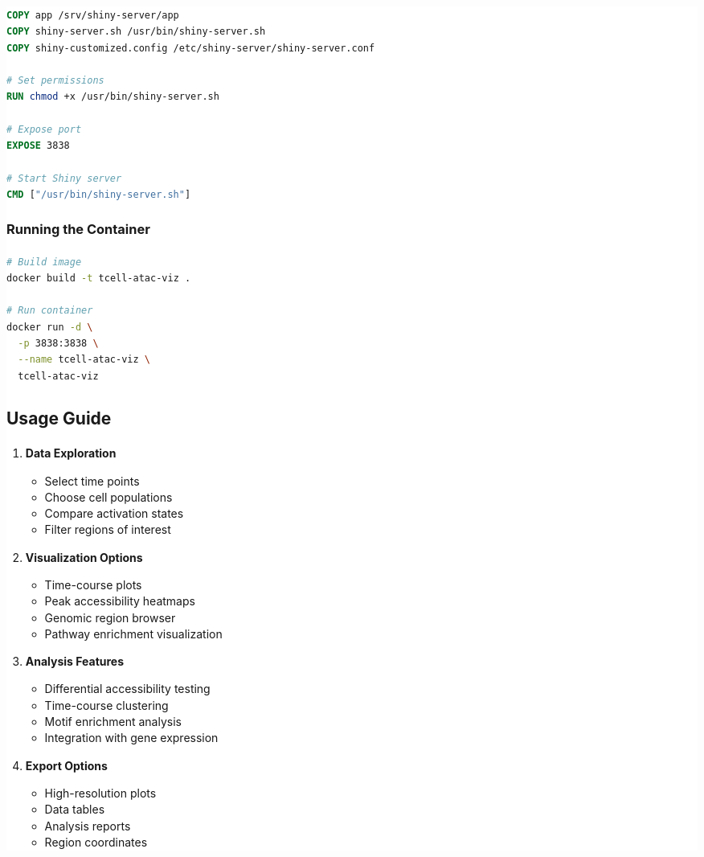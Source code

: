 ```dockerfile
COPY app /srv/shiny-server/app
COPY shiny-server.sh /usr/bin/shiny-server.sh
COPY shiny-customized.config /etc/shiny-server/shiny-server.conf

# Set permissions
RUN chmod +x /usr/bin/shiny-server.sh

# Expose port
EXPOSE 3838

# Start Shiny server
CMD ["/usr/bin/shiny-server.sh"]
```

### Running the Container
```bash
# Build image
docker build -t tcell-atac-viz .

# Run container
docker run -d \
  -p 3838:3838 \
  --name tcell-atac-viz \
  tcell-atac-viz
```

## Usage Guide

1. **Data Exploration**
   - Select time points
   - Choose cell populations
   - Compare activation states
   - Filter regions of interest

2. **Visualization Options**
   - Time-course plots
   - Peak accessibility heatmaps
   - Genomic region browser
   - Pathway enrichment visualization

3. **Analysis Features**
   - Differential accessibility testing
   - Time-course clustering
   - Motif enrichment analysis
   - Integration with gene expression

4. **Export Options**
   - High-resolution plots
   - Data tables
   - Analysis reports
   - Region coordinates
